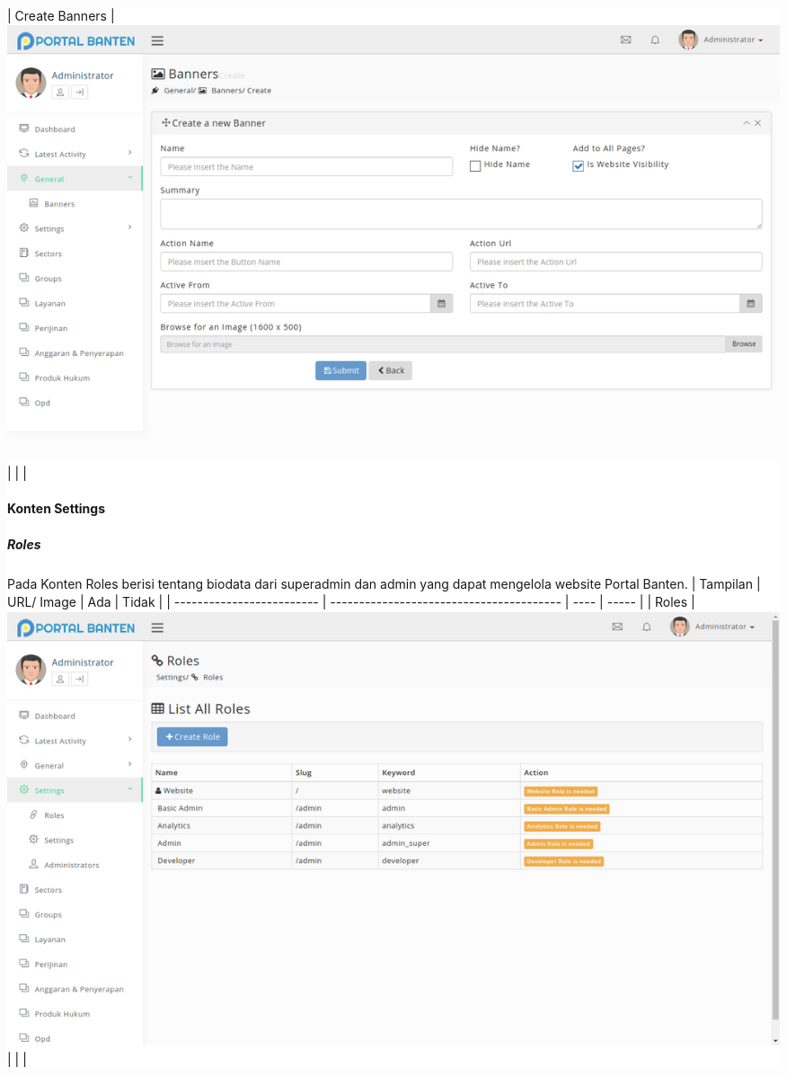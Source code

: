 | Create Banners | [![tampilan Create banner](/document/aplikasi/portal/images/integrasi/06-create-banner.png)](/document/aplikasi/portal/images/integrasi/06-create-banner.png) |      |       |

#### Konten Settings
##### Roles
Pada Konten Roles berisi tentang biodata dari superadmin dan admin yang dapat mengelola website Portal Banten.
| Tampilan                  | URL/ Image                               | Ada  | Tidak |
| ------------------------- | ---------------------------------------- | ---- | ----- |
| Roles | [![tampilan roles](/document/aplikasi/portal/images/integrasi/07-setting-roles.png)](/document/aplikasi/portal/images/integrasi/07-setting-roles.png) |      |       |
